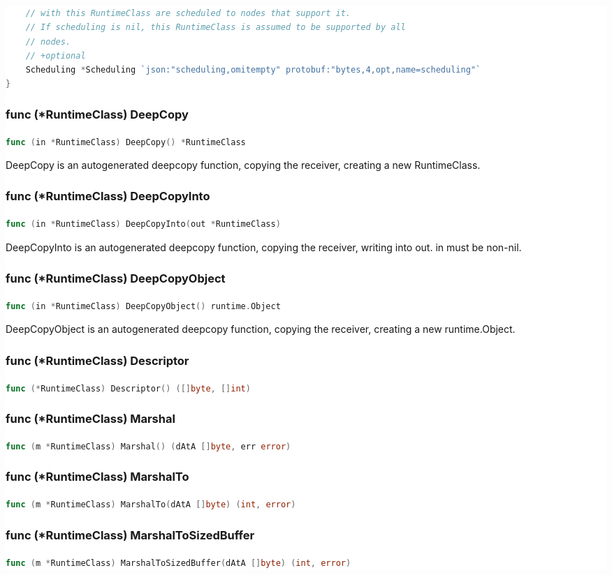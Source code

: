 ```go
    // with this RuntimeClass are scheduled to nodes that support it.
    // If scheduling is nil, this RuntimeClass is assumed to be supported by all
    // nodes.
    // +optional
    Scheduling *Scheduling `json:"scheduling,omitempty" protobuf:"bytes,4,opt,name=scheduling"`
}
```

### func \(\*RuntimeClass\) DeepCopy

```go
func (in *RuntimeClass) DeepCopy() *RuntimeClass
```

DeepCopy is an autogenerated deepcopy function, copying the receiver, creating a new RuntimeClass.

### func \(\*RuntimeClass\) DeepCopyInto

```go
func (in *RuntimeClass) DeepCopyInto(out *RuntimeClass)
```

DeepCopyInto is an autogenerated deepcopy function, copying the receiver, writing into out. in must be non\-nil.

### func \(\*RuntimeClass\) DeepCopyObject

```go
func (in *RuntimeClass) DeepCopyObject() runtime.Object
```

DeepCopyObject is an autogenerated deepcopy function, copying the receiver, creating a new runtime.Object.

### func \(\*RuntimeClass\) Descriptor

```go
func (*RuntimeClass) Descriptor() ([]byte, []int)
```

### func \(\*RuntimeClass\) Marshal

```go
func (m *RuntimeClass) Marshal() (dAtA []byte, err error)
```

### func \(\*RuntimeClass\) MarshalTo

```go
func (m *RuntimeClass) MarshalTo(dAtA []byte) (int, error)
```

### func \(\*RuntimeClass\) MarshalToSizedBuffer

```go
func (m *RuntimeClass) MarshalToSizedBuffer(dAtA []byte) (int, error)
```
